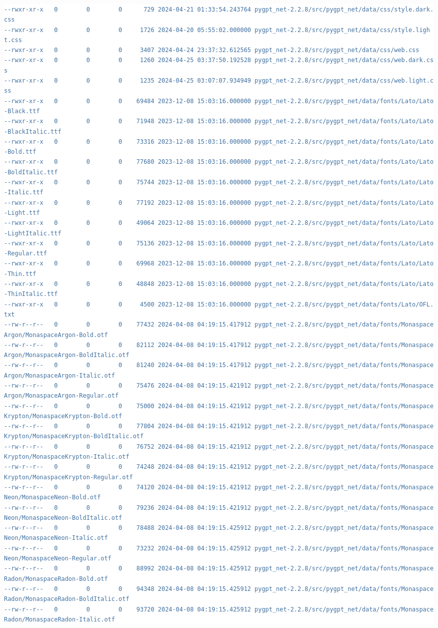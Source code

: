 ```diff
--rwxr-xr-x   0        0        0      729 2024-04-21 01:33:54.243764 pygpt_net-2.2.8/src/pygpt_net/data/css/style.dark.css
--rwxr-xr-x   0        0        0     1726 2024-04-20 05:55:02.000000 pygpt_net-2.2.8/src/pygpt_net/data/css/style.light.css
--rwxr-xr-x   0        0        0     3407 2024-04-24 23:37:32.612565 pygpt_net-2.2.8/src/pygpt_net/data/css/web.css
--rwxr-xr-x   0        0        0     1260 2024-04-25 03:37:50.192528 pygpt_net-2.2.8/src/pygpt_net/data/css/web.dark.css
--rwxr-xr-x   0        0        0     1235 2024-04-25 03:07:07.934949 pygpt_net-2.2.8/src/pygpt_net/data/css/web.light.css
--rwxr-xr-x   0        0        0    69484 2023-12-08 15:03:16.000000 pygpt_net-2.2.8/src/pygpt_net/data/fonts/Lato/Lato-Black.ttf
--rwxr-xr-x   0        0        0    71948 2023-12-08 15:03:16.000000 pygpt_net-2.2.8/src/pygpt_net/data/fonts/Lato/Lato-BlackItalic.ttf
--rwxr-xr-x   0        0        0    73316 2023-12-08 15:03:16.000000 pygpt_net-2.2.8/src/pygpt_net/data/fonts/Lato/Lato-Bold.ttf
--rwxr-xr-x   0        0        0    77680 2023-12-08 15:03:16.000000 pygpt_net-2.2.8/src/pygpt_net/data/fonts/Lato/Lato-BoldItalic.ttf
--rwxr-xr-x   0        0        0    75744 2023-12-08 15:03:16.000000 pygpt_net-2.2.8/src/pygpt_net/data/fonts/Lato/Lato-Italic.ttf
--rwxr-xr-x   0        0        0    77192 2023-12-08 15:03:16.000000 pygpt_net-2.2.8/src/pygpt_net/data/fonts/Lato/Lato-Light.ttf
--rwxr-xr-x   0        0        0    49064 2023-12-08 15:03:16.000000 pygpt_net-2.2.8/src/pygpt_net/data/fonts/Lato/Lato-LightItalic.ttf
--rwxr-xr-x   0        0        0    75136 2023-12-08 15:03:16.000000 pygpt_net-2.2.8/src/pygpt_net/data/fonts/Lato/Lato-Regular.ttf
--rwxr-xr-x   0        0        0    69968 2023-12-08 15:03:16.000000 pygpt_net-2.2.8/src/pygpt_net/data/fonts/Lato/Lato-Thin.ttf
--rwxr-xr-x   0        0        0    48848 2023-12-08 15:03:16.000000 pygpt_net-2.2.8/src/pygpt_net/data/fonts/Lato/Lato-ThinItalic.ttf
--rwxr-xr-x   0        0        0     4500 2023-12-08 15:03:16.000000 pygpt_net-2.2.8/src/pygpt_net/data/fonts/Lato/OFL.txt
--rw-r--r--   0        0        0    77432 2024-04-08 04:19:15.417912 pygpt_net-2.2.8/src/pygpt_net/data/fonts/MonaspaceArgon/MonaspaceArgon-Bold.otf
--rw-r--r--   0        0        0    82112 2024-04-08 04:19:15.417912 pygpt_net-2.2.8/src/pygpt_net/data/fonts/MonaspaceArgon/MonaspaceArgon-BoldItalic.otf
--rw-r--r--   0        0        0    81240 2024-04-08 04:19:15.417912 pygpt_net-2.2.8/src/pygpt_net/data/fonts/MonaspaceArgon/MonaspaceArgon-Italic.otf
--rw-r--r--   0        0        0    75476 2024-04-08 04:19:15.421912 pygpt_net-2.2.8/src/pygpt_net/data/fonts/MonaspaceArgon/MonaspaceArgon-Regular.otf
--rw-r--r--   0        0        0    75000 2024-04-08 04:19:15.421912 pygpt_net-2.2.8/src/pygpt_net/data/fonts/MonaspaceKrypton/MonaspaceKrypton-Bold.otf
--rw-r--r--   0        0        0    77804 2024-04-08 04:19:15.421912 pygpt_net-2.2.8/src/pygpt_net/data/fonts/MonaspaceKrypton/MonaspaceKrypton-BoldItalic.otf
--rw-r--r--   0        0        0    76752 2024-04-08 04:19:15.421912 pygpt_net-2.2.8/src/pygpt_net/data/fonts/MonaspaceKrypton/MonaspaceKrypton-Italic.otf
--rw-r--r--   0        0        0    74248 2024-04-08 04:19:15.421912 pygpt_net-2.2.8/src/pygpt_net/data/fonts/MonaspaceKrypton/MonaspaceKrypton-Regular.otf
--rw-r--r--   0        0        0    74120 2024-04-08 04:19:15.421912 pygpt_net-2.2.8/src/pygpt_net/data/fonts/MonaspaceNeon/MonaspaceNeon-Bold.otf
--rw-r--r--   0        0        0    79236 2024-04-08 04:19:15.421912 pygpt_net-2.2.8/src/pygpt_net/data/fonts/MonaspaceNeon/MonaspaceNeon-BoldItalic.otf
--rw-r--r--   0        0        0    78488 2024-04-08 04:19:15.425912 pygpt_net-2.2.8/src/pygpt_net/data/fonts/MonaspaceNeon/MonaspaceNeon-Italic.otf
--rw-r--r--   0        0        0    73232 2024-04-08 04:19:15.425912 pygpt_net-2.2.8/src/pygpt_net/data/fonts/MonaspaceNeon/MonaspaceNeon-Regular.otf
--rw-r--r--   0        0        0    88992 2024-04-08 04:19:15.425912 pygpt_net-2.2.8/src/pygpt_net/data/fonts/MonaspaceRadon/MonaspaceRadon-Bold.otf
--rw-r--r--   0        0        0    94348 2024-04-08 04:19:15.425912 pygpt_net-2.2.8/src/pygpt_net/data/fonts/MonaspaceRadon/MonaspaceRadon-BoldItalic.otf
--rw-r--r--   0        0        0    93720 2024-04-08 04:19:15.425912 pygpt_net-2.2.8/src/pygpt_net/data/fonts/MonaspaceRadon/MonaspaceRadon-Italic.otf
```
